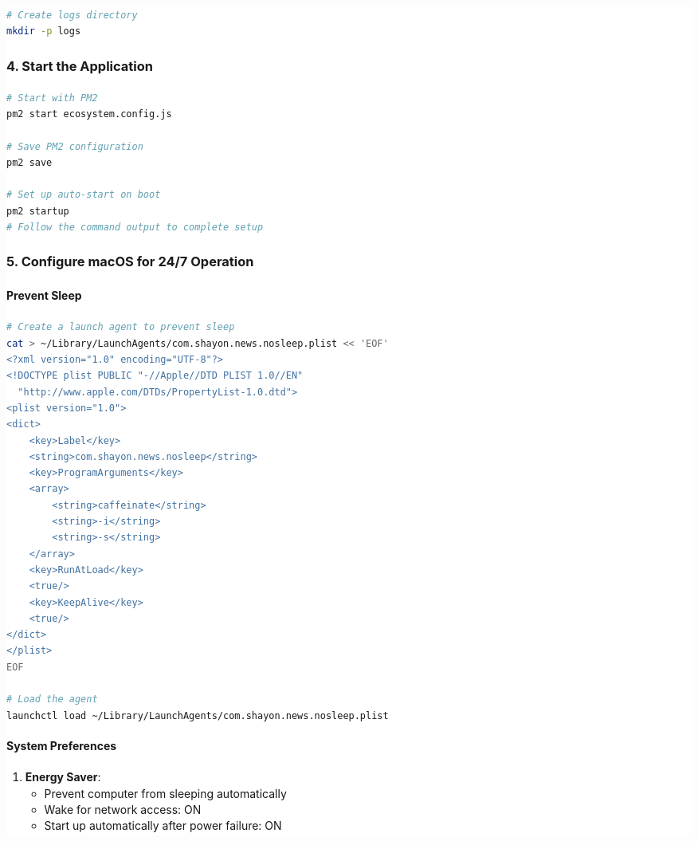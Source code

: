 ```bash
# Create logs directory
mkdir -p logs
```

### 4. Start the Application

```bash
# Start with PM2
pm2 start ecosystem.config.js

# Save PM2 configuration
pm2 save

# Set up auto-start on boot
pm2 startup
# Follow the command output to complete setup
```

### 5. Configure macOS for 24/7 Operation

#### Prevent Sleep
```bash
# Create a launch agent to prevent sleep
cat > ~/Library/LaunchAgents/com.shayon.news.nosleep.plist << 'EOF'
<?xml version="1.0" encoding="UTF-8"?>
<!DOCTYPE plist PUBLIC "-//Apple//DTD PLIST 1.0//EN" 
  "http://www.apple.com/DTDs/PropertyList-1.0.dtd">
<plist version="1.0">
<dict>
    <key>Label</key>
    <string>com.shayon.news.nosleep</string>
    <key>ProgramArguments</key>
    <array>
        <string>caffeinate</string>
        <string>-i</string>
        <string>-s</string>
    </array>
    <key>RunAtLoad</key>
    <true/>
    <key>KeepAlive</key>
    <true/>
</dict>
</plist>
EOF

# Load the agent
launchctl load ~/Library/LaunchAgents/com.shayon.news.nosleep.plist
```

#### System Preferences
1. **Energy Saver**:
   - Prevent computer from sleeping automatically
   - Wake for network access: ON
   - Start up automatically after power failure: ON
